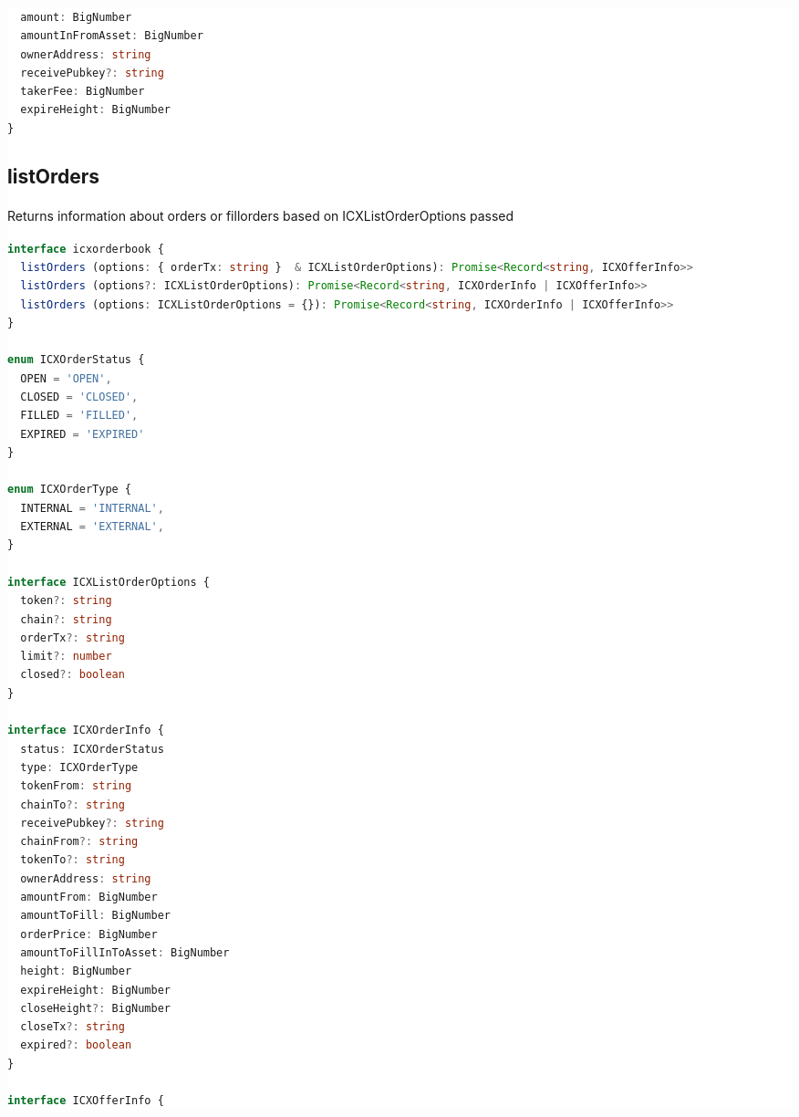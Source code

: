 ```ts title="client.icxorderbook.getOrder()"
  amount: BigNumber
  amountInFromAsset: BigNumber
  ownerAddress: string
  receivePubkey?: string
  takerFee: BigNumber
  expireHeight: BigNumber
}
```

## listOrders

Returns information about orders or fillorders based on ICXListOrderOptions passed

```ts title="client.icxorderbook.listOrders()"
interface icxorderbook {
  listOrders (options: { orderTx: string }  & ICXListOrderOptions): Promise<Record<string, ICXOfferInfo>>
  listOrders (options?: ICXListOrderOptions): Promise<Record<string, ICXOrderInfo | ICXOfferInfo>>
  listOrders (options: ICXListOrderOptions = {}): Promise<Record<string, ICXOrderInfo | ICXOfferInfo>>
}

enum ICXOrderStatus {
  OPEN = 'OPEN',
  CLOSED = 'CLOSED',
  FILLED = 'FILLED',
  EXPIRED = 'EXPIRED'
}

enum ICXOrderType {
  INTERNAL = 'INTERNAL',
  EXTERNAL = 'EXTERNAL',
}

interface ICXListOrderOptions {
  token?: string
  chain?: string
  orderTx?: string
  limit?: number
  closed?: boolean
}

interface ICXOrderInfo {
  status: ICXOrderStatus
  type: ICXOrderType
  tokenFrom: string
  chainTo?: string
  receivePubkey?: string
  chainFrom?: string
  tokenTo?: string
  ownerAddress: string
  amountFrom: BigNumber
  amountToFill: BigNumber
  orderPrice: BigNumber
  amountToFillInToAsset: BigNumber
  height: BigNumber
  expireHeight: BigNumber
  closeHeight?: BigNumber
  closeTx?: string
  expired?: boolean
}

interface ICXOfferInfo {
```
